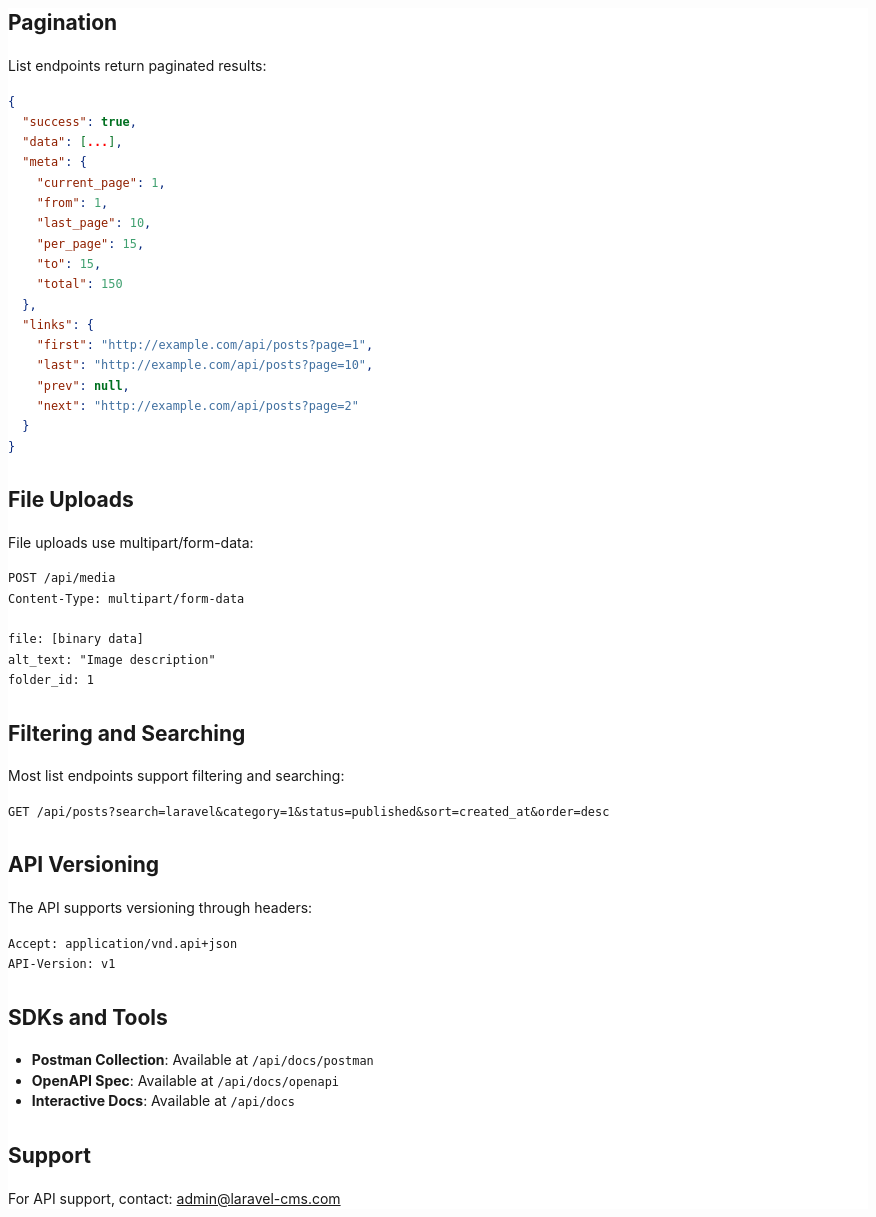 ## Pagination

List endpoints return paginated results:

```json
{
  "success": true,
  "data": [...],
  "meta": {
    "current_page": 1,
    "from": 1,
    "last_page": 10,
    "per_page": 15,
    "to": 15,
    "total": 150
  },
  "links": {
    "first": "http://example.com/api/posts?page=1",
    "last": "http://example.com/api/posts?page=10",
    "prev": null,
    "next": "http://example.com/api/posts?page=2"
  }
}
```

## File Uploads

File uploads use multipart/form-data:

```http
POST /api/media
Content-Type: multipart/form-data

file: [binary data]
alt_text: "Image description"
folder_id: 1
```

## Filtering and Searching

Most list endpoints support filtering and searching:

```http
GET /api/posts?search=laravel&category=1&status=published&sort=created_at&order=desc
```

## API Versioning

The API supports versioning through headers:

```http
Accept: application/vnd.api+json
API-Version: v1
```

## SDKs and Tools

- **Postman Collection**: Available at `/api/docs/postman`
- **OpenAPI Spec**: Available at `/api/docs/openapi`
- **Interactive Docs**: Available at `/api/docs`

## Support

For API support, contact: admin@laravel-cms.com
